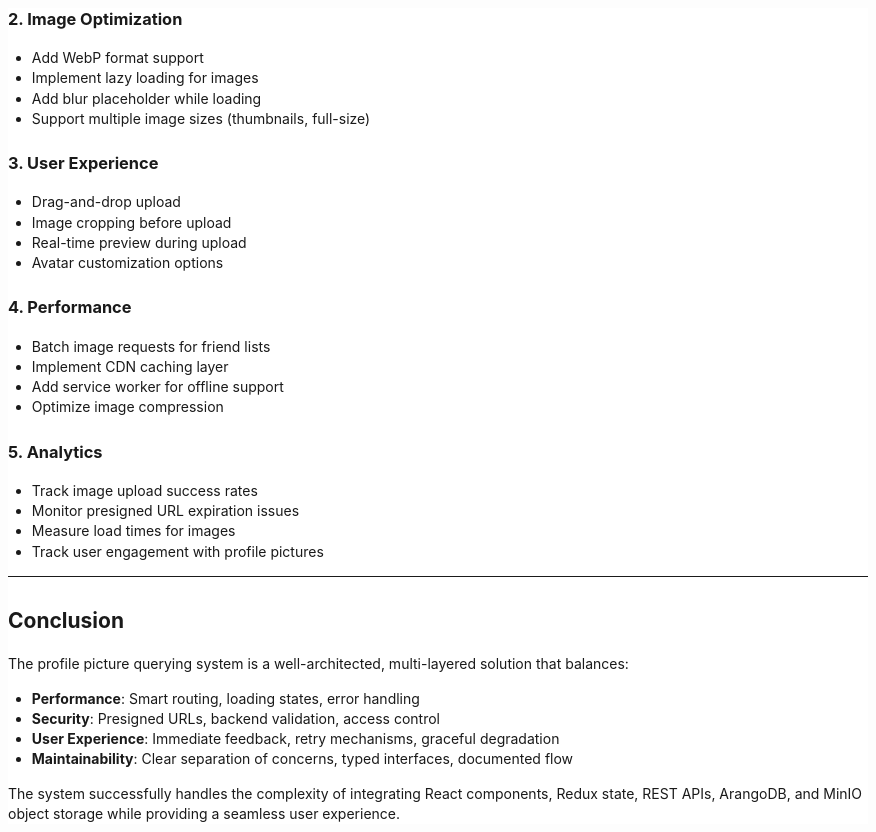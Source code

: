 ### 2. Image Optimization

- Add WebP format support
- Implement lazy loading for images
- Add blur placeholder while loading
- Support multiple image sizes (thumbnails, full-size)

### 3. User Experience

- Drag-and-drop upload
- Image cropping before upload
- Real-time preview during upload
- Avatar customization options

### 4. Performance

- Batch image requests for friend lists
- Implement CDN caching layer
- Add service worker for offline support
- Optimize image compression

### 5. Analytics

- Track image upload success rates
- Monitor presigned URL expiration issues
- Measure load times for images
- Track user engagement with profile pictures

---

## Conclusion

The profile picture querying system is a well-architected, multi-layered solution that balances:

- **Performance**: Smart routing, loading states, error handling
- **Security**: Presigned URLs, backend validation, access control
- **User Experience**: Immediate feedback, retry mechanisms, graceful degradation
- **Maintainability**: Clear separation of concerns, typed interfaces, documented flow

The system successfully handles the complexity of integrating React components, Redux state, REST APIs, ArangoDB, and MinIO object storage while providing a seamless user experience.
